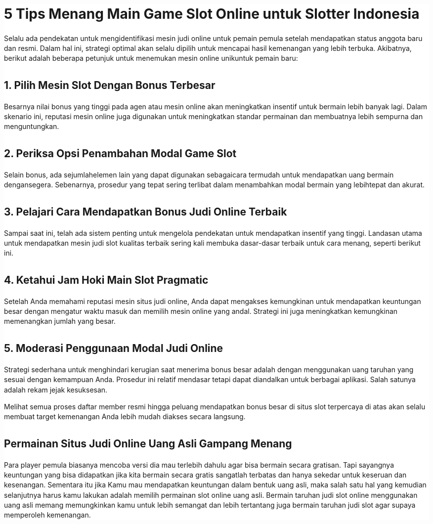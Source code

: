 5 Tips Menang Main Game Slot Online untuk Slotter Indonesia
===========================================================

Selalu ada pendekatan untuk mengidentifikasi mesin judi online untuk pemain pemula setelah mendapatkan status anggota baru dan resmi. Dalam hal ini, strategi optimal akan selalu dipilih untuk mencapai hasil kemenangan yang lebih terbuka. Akibatnya, berikut adalah beberapa petunjuk untuk menemukan mesin online unikuntuk pemain baru:

1\. Pilih Mesin Slot Dengan Bonus Terbesar
------------------------------------------

Besarnya nilai bonus yang tinggi pada agen atau mesin online akan meningkatkan insentif untuk bermain lebih banyak lagi. Dalam skenario ini, reputasi mesin online juga digunakan untuk meningkatkan standar permainan dan membuatnya lebih sempurna dan menguntungkan.

2\. Periksa Opsi Penambahan Modal Game Slot
-------------------------------------------

Selain bonus, ada sejumlahelemen lain yang dapat digunakan sebagaicara termudah untuk mendapatkan uang bermain dengansegera. Sebenarnya, prosedur yang tepat sering terlibat dalam menambahkan modal bermain yang lebihtepat dan akurat.

3\. Pelajari Cara Mendapatkan Bonus Judi Online Terbaik
-------------------------------------------------------

Sampai saat ini, telah ada sistem penting untuk mengelola pendekatan untuk mendapatkan insentif yang tinggi. Landasan utama untuk mendapatkan mesin judi slot kualitas terbaik sering kali membuka dasar-dasar terbaik untuk cara menang, seperti berikut ini.

4\. Ketahui Jam Hoki Main Slot Pragmatic
----------------------------------------

Setelah Anda memahami reputasi mesin situs judi online, Anda dapat mengakses kemungkinan untuk mendapatkan keuntungan besar dengan mengatur waktu masuk dan memilih mesin online yang andal. Strategi ini juga meningkatkan kemungkinan memenangkan jumlah yang besar.

5\. Moderasi Penggunaan Modal Judi Online
-----------------------------------------

Strategi sederhana untuk menghindari kerugian saat menerima bonus besar adalah dengan menggunakan uang taruhan yang sesuai dengan kemampuan Anda. Prosedur ini relatif mendasar tetapi dapat diandalkan untuk berbagai aplikasi. Salah satunya adalah rekam jejak kesuksesan.

Melihat semua proses daftar member resmi hingga peluang mendapatkan bonus besar di situs slot terpercaya di atas akan selalu membuat target kemenangan Anda lebih mudah diakses secara langsung.

Permainan Situs Judi Online Uang Asli Gampang Menang
----------------------------------------------------

Para player pemula biasanya mencoba versi dia mau terlebih dahulu agar bisa bermain secara gratisan. Tapi sayangnya keuntungan yang bisa didapatkan jika kita bermain secara gratis sangatlah terbatas dan hanya sekedar untuk keseruan dan kesenangan. Sementara itu jika Kamu mau mendapatkan keuntungan dalam bentuk uang asli, maka salah satu hal yang kemudian selanjutnya harus kamu lakukan adalah memilih permainan slot online uang asli. Bermain taruhan judi slot online menggunakan uang asli memang memungkinkan kamu untuk lebih semangat dan lebih tertantang juga bermain taruhan judi slot agar supaya memperoleh kemenangan.
